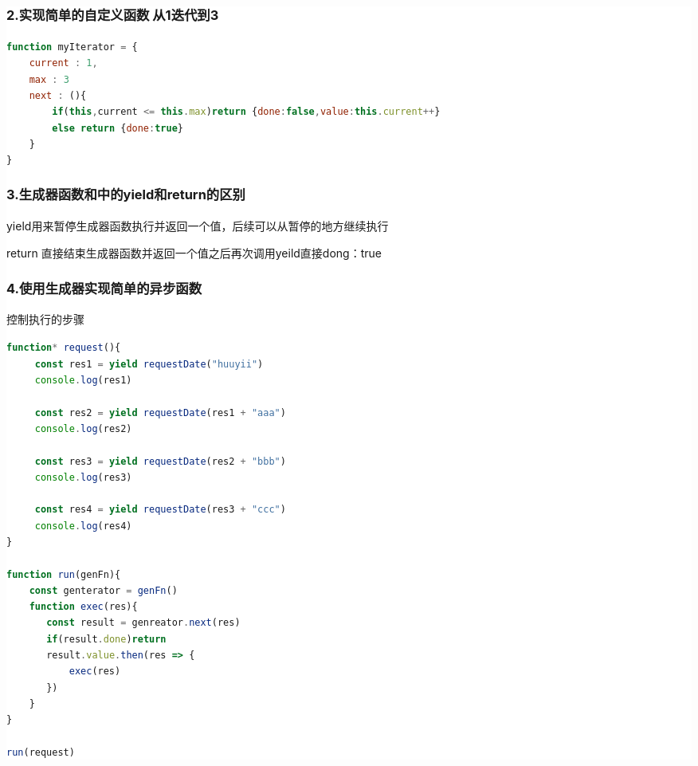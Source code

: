 ### 2.实现简单的自定义函数 从1迭代到3

```js
function myIterator = {
	current : 1,
	max : 3
	next : (){
		if(this,current <= this.max)return {done:false,value:this.current++}
		else return {done:true}
	}
}
```

### 3.生成器函数和中的yield和return的区别

yield用来暂停生成器函数执行并返回一个值，后续可以从暂停的地方继续执行

return 直接结束生成器函数并返回一个值之后再次调用yeild直接dong：true

### 4.使用生成器实现简单的异步函数

控制执行的步骤

```js
function* request(){
	 const res1 = yield requestDate("huuyii")
     console.log(res1)

     const res2 = yield requestDate(res1 + "aaa")
     console.log(res2)

     const res3 = yield requestDate(res2 + "bbb")
     console.log(res3)

     const res4 = yield requestDate(res3 + "ccc")
     console.log(res4)
}

function run(genFn){
	const genterator = genFn()
    function exec(res){
       const result = genreator.next(res)
       if(result.done)return
       result.value.then(res => {
           exec(res)
       })
    }
}

run(request)
```

